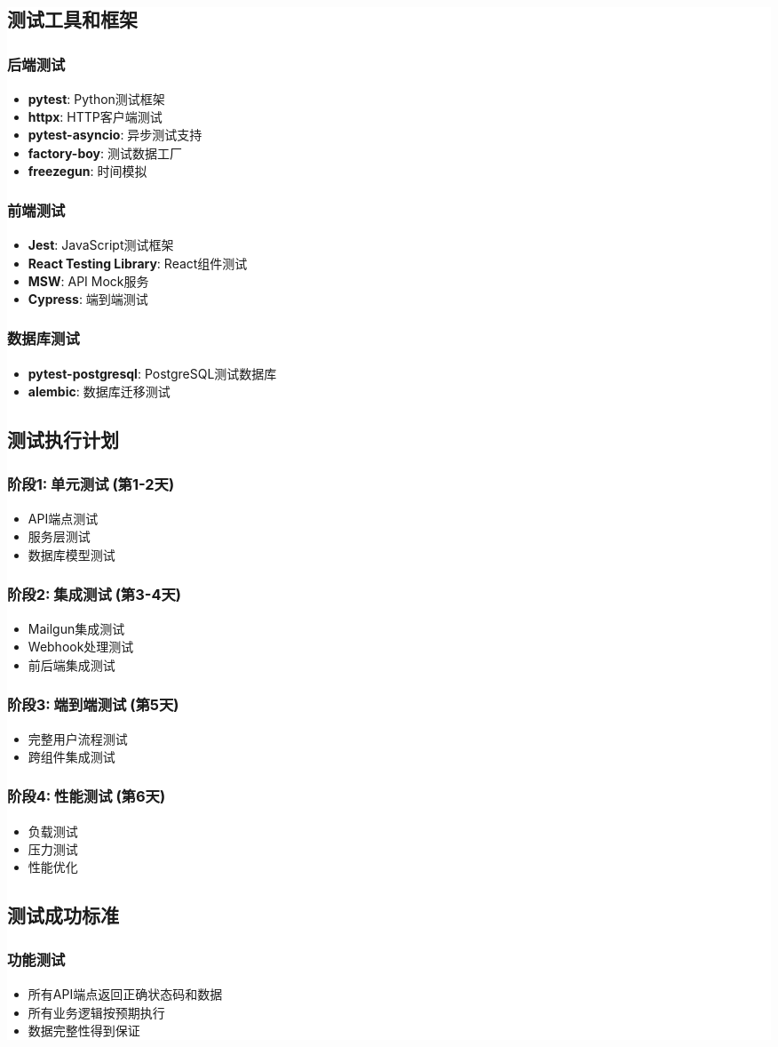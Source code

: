 ## 测试工具和框架

### 后端测试
- **pytest**: Python测试框架
- **httpx**: HTTP客户端测试
- **pytest-asyncio**: 异步测试支持
- **factory-boy**: 测试数据工厂
- **freezegun**: 时间模拟

### 前端测试
- **Jest**: JavaScript测试框架
- **React Testing Library**: React组件测试
- **MSW**: API Mock服务
- **Cypress**: 端到端测试

### 数据库测试
- **pytest-postgresql**: PostgreSQL测试数据库
- **alembic**: 数据库迁移测试

## 测试执行计划

### 阶段1: 单元测试 (第1-2天)
- API端点测试
- 服务层测试
- 数据库模型测试

### 阶段2: 集成测试 (第3-4天)  
- Mailgun集成测试
- Webhook处理测试
- 前后端集成测试

### 阶段3: 端到端测试 (第5天)
- 完整用户流程测试
- 跨组件集成测试

### 阶段4: 性能测试 (第6天)
- 负载测试
- 压力测试
- 性能优化

## 测试成功标准

### 功能测试
- 所有API端点返回正确状态码和数据
- 所有业务逻辑按预期执行
- 数据完整性得到保证
